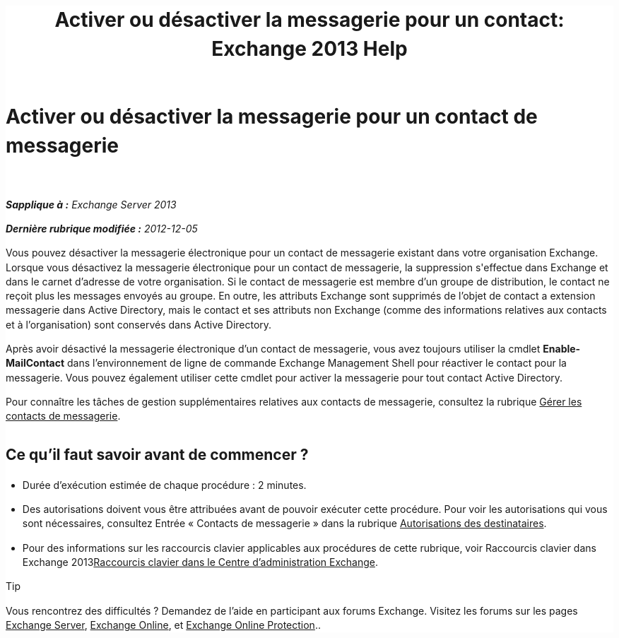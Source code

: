 ﻿---
title: 'Activer ou désactiver la messagerie pour un contact: Exchange 2013 Help'
TOCTitle: Activer ou désactiver la messagerie pour un contact de messagerie
ms:assetid: ca47441f-1aa4-4958-aba5-18d51e59837e
ms:mtpsurl: https://technet.microsoft.com/fr-fr/library/Bb124552(v=EXCHG.150)
ms:contentKeyID: 50555492
ms.date: 04/24/2018
mtps_version: v=EXCHG.150
ms.translationtype: HT
---

# Activer ou désactiver la messagerie pour un contact de messagerie

 

_**Sapplique à :** Exchange Server 2013_

_**Dernière rubrique modifiée :** 2012-12-05_

Vous pouvez désactiver la messagerie électronique pour un contact de messagerie existant dans votre organisation Exchange. Lorsque vous désactivez la messagerie électronique pour un contact de messagerie, la suppression s'effectue dans Exchange et dans le carnet d’adresse de votre organisation. Si le contact de messagerie est membre d’un groupe de distribution, le contact ne reçoit plus les messages envoyés au groupe. En outre, les attributs Exchange sont supprimés de l’objet de contact a extension messagerie dans Active Directory, mais le contact et ses attributs non Exchange (comme des informations relatives aux contacts et à l’organisation) sont conservés dans Active Directory.

Après avoir désactivé la messagerie électronique d’un contact de messagerie, vous avez toujours utiliser la cmdlet **Enable-MailContact** dans l’environnement de ligne de commande Exchange Management Shell pour réactiver le contact pour la messagerie. Vous pouvez également utiliser cette cmdlet pour activer la messagerie pour tout contact Active Directory.

Pour connaître les tâches de gestion supplémentaires relatives aux contacts de messagerie, consultez la rubrique [Gérer les contacts de messagerie](https://docs.microsoft.com/fr-fr/exchange/recipients-in-exchange-online/manage-mail-contacts).

## Ce qu’il faut savoir avant de commencer ?

  - Durée d’exécution estimée de chaque procédure : 2 minutes.

  - Des autorisations doivent vous être attribuées avant de pouvoir exécuter cette procédure. Pour voir les autorisations qui vous sont nécessaires, consultez Entrée « Contacts de messagerie » dans la rubrique [Autorisations des destinataires](recipients-permissions-exchange-2013-help.md).

  - Pour des informations sur les raccourcis clavier applicables aux procédures de cette rubrique, voir Raccourcis clavier dans Exchange 2013[Raccourcis clavier dans le Centre d’administration Exchange](keyboard-shortcuts-in-the-exchange-admin-center-exchange-online-protection-help.md).

> [!TIP]
> Vous rencontrez des difficultés ? Demandez de l’aide en participant aux forums Exchange. Visitez les forums sur les pages <a href="https://go.microsoft.com/fwlink/p/?linkid=60612">Exchange Server</a>, <a href="https://go.microsoft.com/fwlink/p/?linkid=267542">Exchange Online</a>, et <a href="https://go.microsoft.com/fwlink/p/?linkid=285351">Exchange Online Protection</a>..
